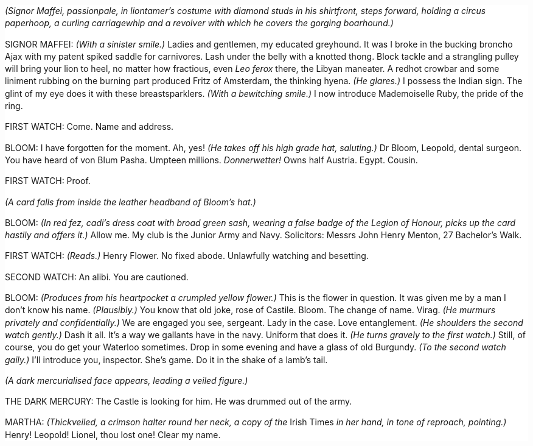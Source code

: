 *(Signor Maffei, passionpale, in liontamer’s costume with diamond studs
in his shirtfront, steps forward, holding a circus paperhoop, a curling
carriagewhip and a revolver with which he covers the gorging
boarhound.)*

SIGNOR MAFFEI: *(With a sinister smile.)* Ladies and gentlemen, my
educated greyhound. It was I broke in the bucking broncho Ajax with my
patent spiked saddle for carnivores. Lash under the belly with a knotted
thong. Block tackle and a strangling pulley will bring your lion to
heel, no matter how fractious, even *Leo ferox* there, the Libyan
maneater. A redhot crowbar and some liniment rubbing on the burning part
produced Fritz of Amsterdam, the thinking hyena. *(He glares.)* I
possess the Indian sign. The glint of my eye does it with these
breastsparklers. *(With a bewitching smile.)* I now introduce
Mademoiselle Ruby, the pride of the ring.

FIRST WATCH: Come. Name and address.

BLOOM: I have forgotten for the moment. Ah, yes! *(He takes off his high
grade hat, saluting.)* Dr Bloom, Leopold, dental surgeon. You have heard
of von Blum Pasha. Umpteen millions. *Donnerwetter!* Owns half Austria.
Egypt. Cousin.

FIRST WATCH: Proof.

*(A card falls from inside the leather headband of Bloom’s hat.)*

BLOOM: *(In red fez, cadi’s dress coat with broad green sash, wearing a
false badge of the Legion of Honour, picks up the card hastily and
offers it.)* Allow me. My club is the Junior Army and Navy. Solicitors:
Messrs John Henry Menton, 27 Bachelor’s Walk.

FIRST WATCH: *(Reads.)* Henry Flower. No fixed abode. Unlawfully
watching and besetting.

SECOND WATCH: An alibi. You are cautioned.

BLOOM: *(Produces from his heartpocket a crumpled yellow flower.)* This
is the flower in question. It was given me by a man I don’t know his
name. *(Plausibly.)* You know that old joke, rose of Castile. Bloom. The
change of name. Virag. *(He murmurs privately and confidentially.)* We
are engaged you see, sergeant. Lady in the case. Love entanglement. *(He
shoulders the second watch gently.)* Dash it all. It’s a way we gallants
have in the navy. Uniform that does it. *(He turns gravely to the first
watch.)* Still, of course, you do get your Waterloo sometimes. Drop in
some evening and have a glass of old Burgundy. *(To the second watch
gaily.)* I’ll introduce you, inspector. She’s game. Do it in the shake
of a lamb’s tail.

*(A dark mercurialised face appears, leading a veiled figure.)*

THE DARK MERCURY: The Castle is looking for him. He was drummed out of
the army.

MARTHA: *(Thickveiled, a crimson halter round her neck, a copy of the*
Irish Times *in her hand, in tone of reproach, pointing.)* Henry!
Leopold! Lionel, thou lost one! Clear my name.
